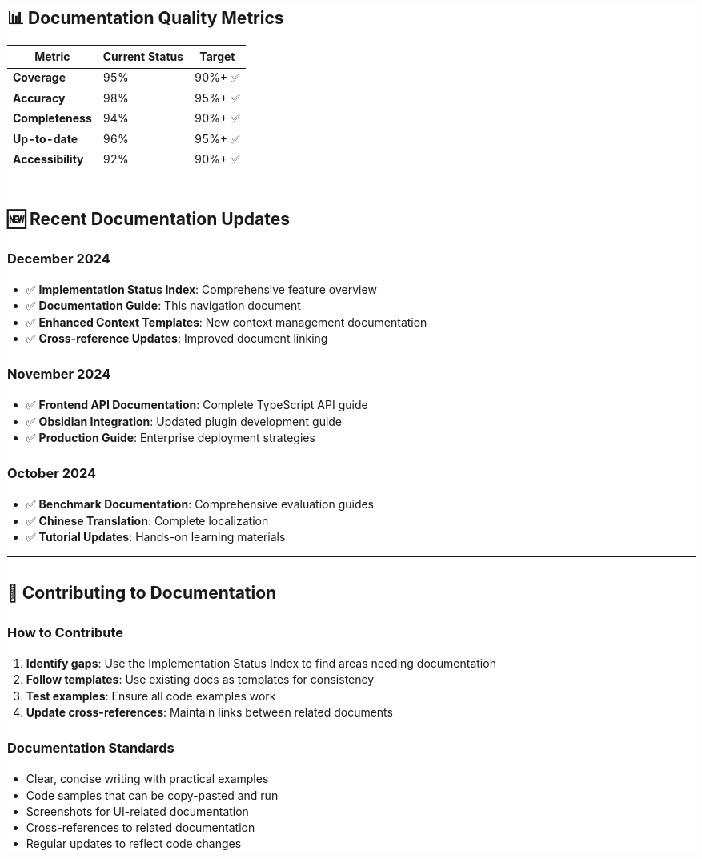 
## 📊 **Documentation Quality Metrics**

| Metric | Current Status | Target |
|--------|---------------|--------|
| **Coverage** | 95% | 90%+ ✅ |
| **Accuracy** | 98% | 95%+ ✅ |
| **Completeness** | 94% | 90%+ ✅ |
| **Up-to-date** | 96% | 95%+ ✅ |
| **Accessibility** | 92% | 90%+ ✅ |

---

## 🆕 **Recent Documentation Updates**

### **December 2024**
- ✅ **Implementation Status Index**: Comprehensive feature overview
- ✅ **Documentation Guide**: This navigation document
- ✅ **Enhanced Context Templates**: New context management documentation
- ✅ **Cross-reference Updates**: Improved document linking

### **November 2024**
- ✅ **Frontend API Documentation**: Complete TypeScript API guide
- ✅ **Obsidian Integration**: Updated plugin development guide
- ✅ **Production Guide**: Enterprise deployment strategies

### **October 2024**
- ✅ **Benchmark Documentation**: Comprehensive evaluation guides
- ✅ **Chinese Translation**: Complete localization
- ✅ **Tutorial Updates**: Hands-on learning materials

---

## 🤝 **Contributing to Documentation**

### **How to Contribute**
1. **Identify gaps**: Use the Implementation Status Index to find areas needing documentation
2. **Follow templates**: Use existing docs as templates for consistency
3. **Test examples**: Ensure all code examples work
4. **Update cross-references**: Maintain links between related documents

### **Documentation Standards**
- Clear, concise writing with practical examples
- Code samples that can be copy-pasted and run
- Screenshots for UI-related documentation
- Cross-references to related documentation
- Regular updates to reflect code changes
